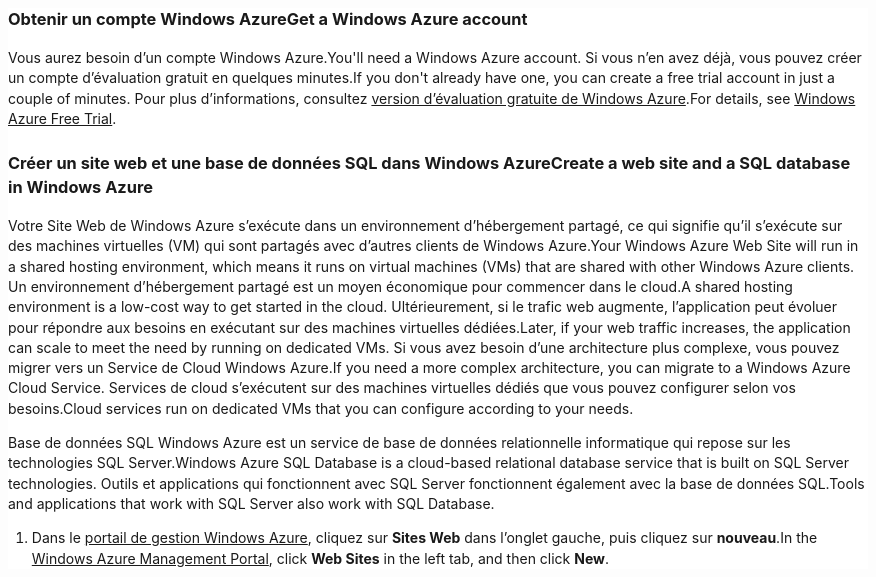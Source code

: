 ### <a name="get-a-windows-azure-account"></a><span data-ttu-id="7e326-270">Obtenir un compte Windows Azure</span><span class="sxs-lookup"><span data-stu-id="7e326-270">Get a Windows Azure account</span></span>

<span data-ttu-id="7e326-271">Vous aurez besoin d’un compte Windows Azure.</span><span class="sxs-lookup"><span data-stu-id="7e326-271">You'll need a Windows Azure account.</span></span> <span data-ttu-id="7e326-272">Si vous n’en avez déjà, vous pouvez créer un compte d’évaluation gratuit en quelques minutes.</span><span class="sxs-lookup"><span data-stu-id="7e326-272">If you don't already have one, you can create a free trial account in just a couple of minutes.</span></span> <span data-ttu-id="7e326-273">Pour plus d’informations, consultez [version d’évaluation gratuite de Windows Azure](https://azure.microsoft.com/free/?WT.mc_id=A443DD604).</span><span class="sxs-lookup"><span data-stu-id="7e326-273">For details, see [Windows Azure Free Trial](https://azure.microsoft.com/free/?WT.mc_id=A443DD604).</span></span>

### <a name="create-a-web-site-and-a-sql-database-in-windows-azure"></a><span data-ttu-id="7e326-274">Créer un site web et une base de données SQL dans Windows Azure</span><span class="sxs-lookup"><span data-stu-id="7e326-274">Create a web site and a SQL database in Windows Azure</span></span>

<span data-ttu-id="7e326-275">Votre Site Web de Windows Azure s’exécute dans un environnement d’hébergement partagé, ce qui signifie qu’il s’exécute sur des machines virtuelles (VM) qui sont partagés avec d’autres clients de Windows Azure.</span><span class="sxs-lookup"><span data-stu-id="7e326-275">Your Windows Azure Web Site will run in a shared hosting environment, which means it runs on virtual machines (VMs) that are shared with other Windows Azure clients.</span></span> <span data-ttu-id="7e326-276">Un environnement d’hébergement partagé est un moyen économique pour commencer dans le cloud.</span><span class="sxs-lookup"><span data-stu-id="7e326-276">A shared hosting environment is a low-cost way to get started in the cloud.</span></span> <span data-ttu-id="7e326-277">Ultérieurement, si le trafic web augmente, l’application peut évoluer pour répondre aux besoins en exécutant sur des machines virtuelles dédiées.</span><span class="sxs-lookup"><span data-stu-id="7e326-277">Later, if your web traffic increases, the application can scale to meet the need by running on dedicated VMs.</span></span> <span data-ttu-id="7e326-278">Si vous avez besoin d’une architecture plus complexe, vous pouvez migrer vers un Service de Cloud Windows Azure.</span><span class="sxs-lookup"><span data-stu-id="7e326-278">If you need a more complex architecture, you can migrate to a Windows Azure Cloud Service.</span></span> <span data-ttu-id="7e326-279">Services de cloud s’exécutent sur des machines virtuelles dédiés que vous pouvez configurer selon vos besoins.</span><span class="sxs-lookup"><span data-stu-id="7e326-279">Cloud services run on dedicated VMs that you can configure according to your needs.</span></span>

<span data-ttu-id="7e326-280">Base de données SQL Windows Azure est un service de base de données relationnelle informatique qui repose sur les technologies SQL Server.</span><span class="sxs-lookup"><span data-stu-id="7e326-280">Windows Azure SQL Database is a cloud-based relational database service that is built on SQL Server technologies.</span></span> <span data-ttu-id="7e326-281">Outils et applications qui fonctionnent avec SQL Server fonctionnent également avec la base de données SQL.</span><span class="sxs-lookup"><span data-stu-id="7e326-281">Tools and applications that work with SQL Server also work with SQL Database.</span></span>

1. <span data-ttu-id="7e326-282">Dans le [portail de gestion Windows Azure](https://manage.windowsazure.com/), cliquez sur **Sites Web** dans l’onglet gauche, puis cliquez sur **nouveau**.</span><span class="sxs-lookup"><span data-stu-id="7e326-282">In the [Windows Azure Management Portal](https://manage.windowsazure.com/), click **Web Sites** in the left tab, and then click **New**.</span></span>
